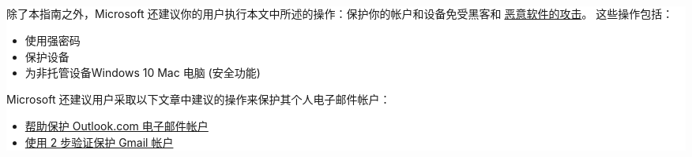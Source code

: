 除了本指南之外，Microsoft 还建议你的用户执行本文中所述的操作：保护你的帐户和设备免受黑客和 [恶意软件的攻击](https://support.office.com/article/066d6216-a56b-4f90-9af3-b3a1e9a327d6.aspx)。 这些操作包括：

- 使用强密码
- 保护设备
- 为非托管设备Windows 10 Mac 电脑 (安全功能) 

Microsoft 还建议用户采取以下文章中建议的操作来保护其个人电子邮件帐户：

- [帮助保护 Outlook.com 电子邮件帐户](https://support.microsoft.com/office/help-protect-your-outlook-com-email-account-a4f20fc5-4307-4ece-8231-6d4d4bd8a9ba)
- [使用 2 步验证保护 Gmail 帐户](https://go.microsoft.com/fwlink/?linkid=2015688&amp;clcid=0x409)
